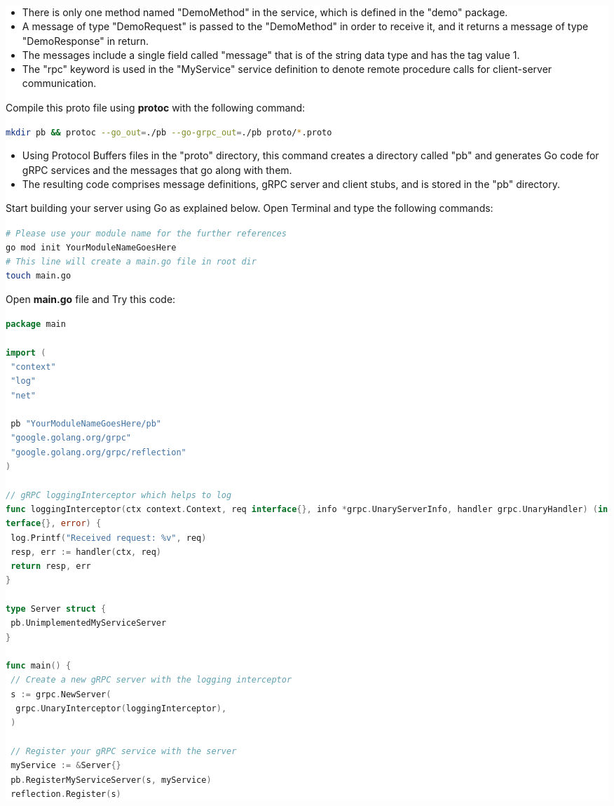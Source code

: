 - There is only one method named "DemoMethod" in the service, which is defined in the "demo" package.
- A message of type "DemoRequest" is passed to the "DemoMethod" in order to receive it, and it returns a message of type "DemoResponse" in return.
- The messages include a single field called "message" that is of the string data type and has the tag value 1.
- The "rpc" keyword is used in the "MyService" service definition to denote remote procedure calls for client-server communication.

Compile this proto file using **protoc** with the following command:

```bash
mkdir pb && protoc --go_out=./pb --go-grpc_out=./pb proto/*.proto
```

- Using Protocol Buffers files in the "proto" directory, this command creates a directory called "pb" and generates Go code for gRPC services and the messages that go along with them.
- The resulting code comprises message definitions, gRPC server and client stubs, and is stored in the "pb" directory.

Start building your server using Go as explained below. Open Terminal and type the following commands:

```bash
# Please use your module name for the further references
go mod init YourModuleNameGoesHere
# This line will create a main.go file in root dir
touch main.go
```

Open **main.go** file and Try this code:

```go
package main

import (
 "context"
 "log"
 "net"

 pb "YourModuleNameGoesHere/pb"
 "google.golang.org/grpc"
 "google.golang.org/grpc/reflection"
)

// gRPC loggingInterceptor which helps to log
func loggingInterceptor(ctx context.Context, req interface{}, info *grpc.UnaryServerInfo, handler grpc.UnaryHandler) (interface{}, error) {
 log.Printf("Received request: %v", req)
 resp, err := handler(ctx, req)
 return resp, err
}

type Server struct {
 pb.UnimplementedMyServiceServer
}

func main() {
 // Create a new gRPC server with the logging interceptor
 s := grpc.NewServer(
  grpc.UnaryInterceptor(loggingInterceptor),
 )

 // Register your gRPC service with the server
 myService := &Server{}
 pb.RegisterMyServiceServer(s, myService)
 reflection.Register(s)

```